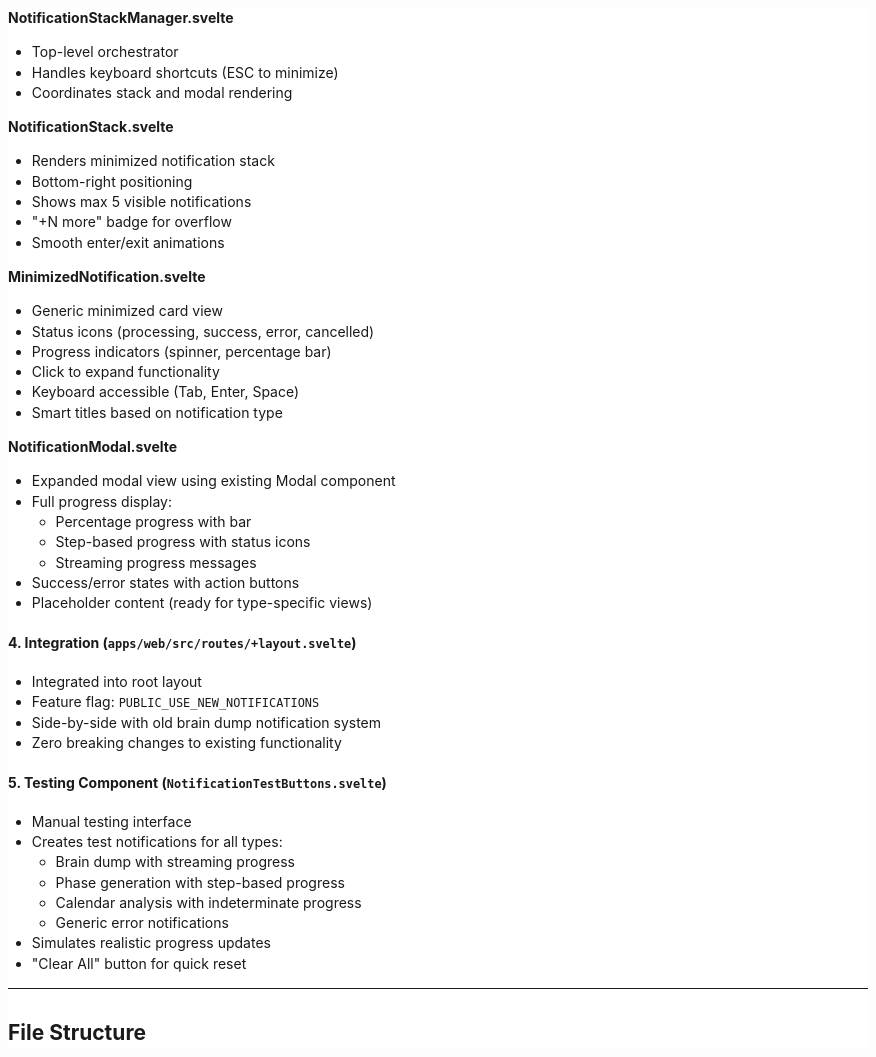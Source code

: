 **NotificationStackManager.svelte**

- Top-level orchestrator
- Handles keyboard shortcuts (ESC to minimize)
- Coordinates stack and modal rendering

**NotificationStack.svelte**

- Renders minimized notification stack
- Bottom-right positioning
- Shows max 5 visible notifications
- "+N more" badge for overflow
- Smooth enter/exit animations

**MinimizedNotification.svelte**

- Generic minimized card view
- Status icons (processing, success, error, cancelled)
- Progress indicators (spinner, percentage bar)
- Click to expand functionality
- Keyboard accessible (Tab, Enter, Space)
- Smart titles based on notification type

**NotificationModal.svelte**

- Expanded modal view using existing Modal component
- Full progress display:
    - Percentage progress with bar
    - Step-based progress with status icons
    - Streaming progress messages
- Success/error states with action buttons
- Placeholder content (ready for type-specific views)

#### 4. **Integration** (`apps/web/src/routes/+layout.svelte`)

- Integrated into root layout
- Feature flag: `PUBLIC_USE_NEW_NOTIFICATIONS`
- Side-by-side with old brain dump notification system
- Zero breaking changes to existing functionality

#### 5. **Testing Component** (`NotificationTestButtons.svelte`)

- Manual testing interface
- Creates test notifications for all types:
    - Brain dump with streaming progress
    - Phase generation with step-based progress
    - Calendar analysis with indeterminate progress
    - Generic error notifications
- Simulates realistic progress updates
- "Clear All" button for quick reset

---

## File Structure
